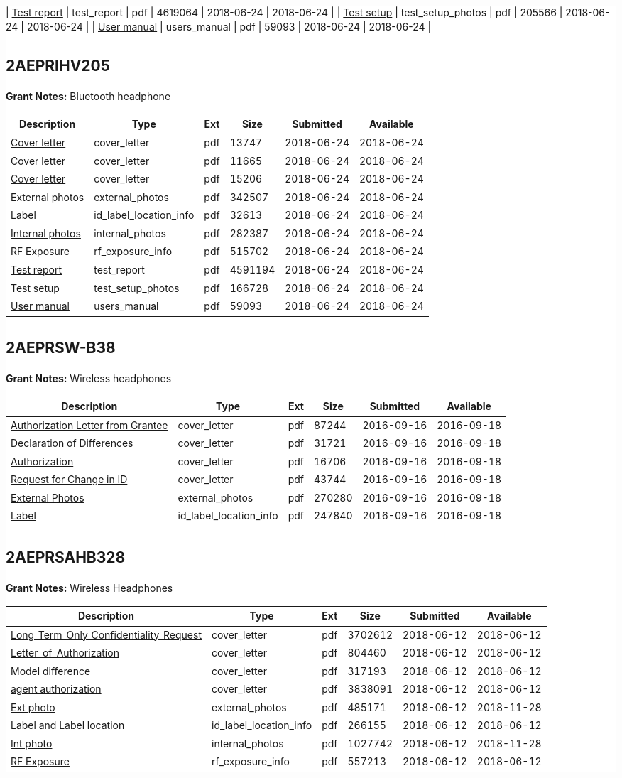 | [Test report](2AEPRIHV210/99d45578bb5b0ac682ab82bda713eee1/3899076.pdf) | test_report | pdf | 4619064 | 2018-06-24 | 2018-06-24 |
| [Test setup](2AEPRIHV210/99d45578bb5b0ac682ab82bda713eee1/3899077.pdf) | test_setup_photos | pdf | 205566 | 2018-06-24 | 2018-06-24 |
| [User manual](2AEPRIHV210/99d45578bb5b0ac682ab82bda713eee1/3899065.pdf) | users_manual | pdf | 59093 | 2018-06-24 | 2018-06-24 |
## 2AEPRIHV205
**Grant Notes:** Bluetooth headphone

| Description | Type | Ext | Size | Submitted | Available |
| ----------- | ---- | --- | ---- | --------- | --------- |
| [Cover letter](2AEPRIHV205/97e7f55f3079fd88aedae45a0d52b4ef/3899055.pdf) | cover_letter | pdf | 13747 | 2018-06-24 | 2018-06-24 |
| [Cover letter](2AEPRIHV205/97e7f55f3079fd88aedae45a0d52b4ef/3899056.pdf) | cover_letter | pdf | 11665 | 2018-06-24 | 2018-06-24 |
| [Cover letter](2AEPRIHV205/97e7f55f3079fd88aedae45a0d52b4ef/3899054.pdf) | cover_letter | pdf | 15206 | 2018-06-24 | 2018-06-24 |
| [External photos](2AEPRIHV205/97e7f55f3079fd88aedae45a0d52b4ef/3899057.pdf) | external_photos | pdf | 342507 | 2018-06-24 | 2018-06-24 |
| [Label](2AEPRIHV205/97e7f55f3079fd88aedae45a0d52b4ef/3899058.pdf) | id_label_location_info | pdf | 32613 | 2018-06-24 | 2018-06-24 |
| [Internal photos](2AEPRIHV205/97e7f55f3079fd88aedae45a0d52b4ef/3899059.pdf) | internal_photos | pdf | 282387 | 2018-06-24 | 2018-06-24 |
| [RF Exposure](2AEPRIHV205/97e7f55f3079fd88aedae45a0d52b4ef/3899061.pdf) | rf_exposure_info | pdf | 515702 | 2018-06-24 | 2018-06-24 |
| [Test report](2AEPRIHV205/97e7f55f3079fd88aedae45a0d52b4ef/3899063.pdf) | test_report | pdf | 4591194 | 2018-06-24 | 2018-06-24 |
| [Test setup](2AEPRIHV205/97e7f55f3079fd88aedae45a0d52b4ef/3899064.pdf) | test_setup_photos | pdf | 166728 | 2018-06-24 | 2018-06-24 |
| [User manual](2AEPRIHV205/97e7f55f3079fd88aedae45a0d52b4ef/3899065.pdf) | users_manual | pdf | 59093 | 2018-06-24 | 2018-06-24 |
## 2AEPRSW-B38
**Grant Notes:** Wireless headphones

| Description | Type | Ext | Size | Submitted | Available |
| ----------- | ---- | --- | ---- | --------- | --------- |
| [Authorization Letter from Grantee](2AEPRSW-B38/577017b568e05a0813efc6e81c9cbbec/3136634.pdf) | cover_letter | pdf | 87244 | 2016-09-16 | 2016-09-18 |
| [Declaration of Differences](2AEPRSW-B38/577017b568e05a0813efc6e81c9cbbec/3136635.pdf) | cover_letter | pdf | 31721 | 2016-09-16 | 2016-09-18 |
| [Authorization](2AEPRSW-B38/577017b568e05a0813efc6e81c9cbbec/3098961.pdf) | cover_letter | pdf | 16706 | 2016-09-16 | 2016-09-18 |
| [Request for Change in ID](2AEPRSW-B38/577017b568e05a0813efc6e81c9cbbec/3136637.pdf) | cover_letter | pdf | 43744 | 2016-09-16 | 2016-09-18 |
| [External Photos](2AEPRSW-B38/577017b568e05a0813efc6e81c9cbbec/3098965.pdf) | external_photos | pdf | 270280 | 2016-09-16 | 2016-09-18 |
| [Label](2AEPRSW-B38/577017b568e05a0813efc6e81c9cbbec/3136639.pdf) | id_label_location_info | pdf | 247840 | 2016-09-16 | 2016-09-18 |
## 2AEPRSAHB328
**Grant Notes:** Wireless Headphones

| Description | Type | Ext | Size | Submitted | Available |
| ----------- | ---- | --- | ---- | --------- | --------- |
| [Long_Term_Only_Confidentiality_Request](2AEPRSAHB328/418defe67ec0802aa73dfc0cb066f99e/3884053.pdf) | cover_letter | pdf | 3702612 | 2018-06-12 | 2018-06-12 |
| [Letter_of_Authorization](2AEPRSAHB328/418defe67ec0802aa73dfc0cb066f99e/3884054.pdf) | cover_letter | pdf | 804460 | 2018-06-12 | 2018-06-12 |
| [Model difference](2AEPRSAHB328/418defe67ec0802aa73dfc0cb066f99e/3884057.pdf) | cover_letter | pdf | 317193 | 2018-06-12 | 2018-06-12 |
| [agent authorization](2AEPRSAHB328/418defe67ec0802aa73dfc0cb066f99e/3884058.pdf) | cover_letter | pdf | 3838091 | 2018-06-12 | 2018-06-12 |
| [Ext photo](2AEPRSAHB328/418defe67ec0802aa73dfc0cb066f99e/3884049.pdf) | external_photos | pdf | 485171 | 2018-06-12 | 2018-11-28 |
| [Label and Label location](2AEPRSAHB328/418defe67ec0802aa73dfc0cb066f99e/3884051.pdf) | id_label_location_info | pdf | 266155 | 2018-06-12 | 2018-06-12 |
| [Int photo](2AEPRSAHB328/418defe67ec0802aa73dfc0cb066f99e/3884050.pdf) | internal_photos | pdf | 1027742 | 2018-06-12 | 2018-11-28 |
| [RF Exposure](2AEPRSAHB328/418defe67ec0802aa73dfc0cb066f99e/3884056.pdf) | rf_exposure_info | pdf | 557213 | 2018-06-12 | 2018-06-12 |